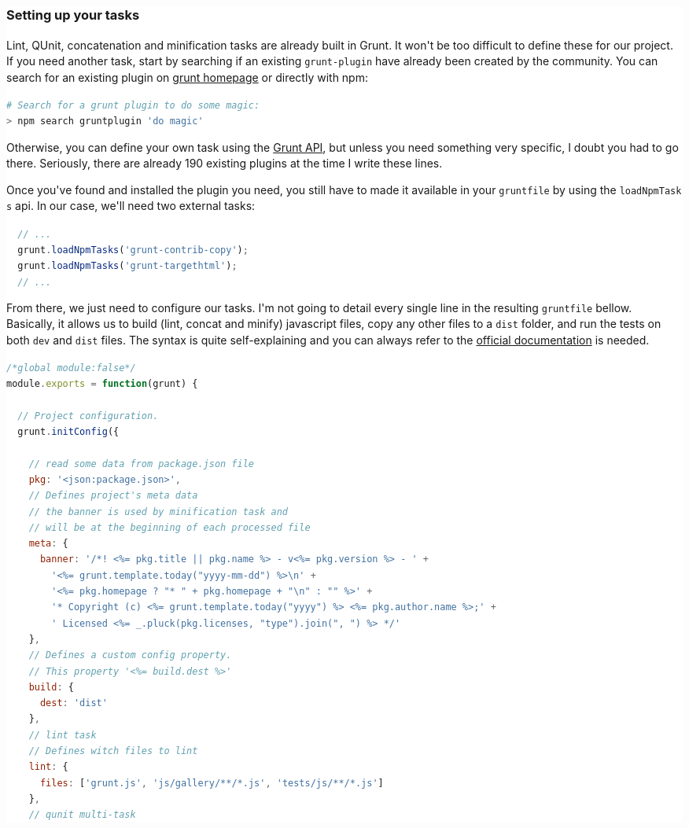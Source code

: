

### Setting up your tasks

Lint, QUnit, concatenation and minification tasks are already built in Grunt. It won't be too difficult to define these for our project.
If you need another task, start by searching if an existing `grunt-plugin` have already been created by the community.
You can search for an existing plugin on [grunt homepage][grunt] or directly with npm: 

``` bash Searching for grunt plugins on NPM
# Search for a grunt plugin to do some magic:
> npm search gruntplugin 'do magic'
```

Otherwise, you can define your own task using the [Grunt API][grunt-api], but unless you need something very specific, I doubt you had to go there. 
Seriously, there are already 190 existing plugins at the time I write these lines.

Once you've found and installed the plugin you need, you still have to made it available in your `gruntfile` by using the `loadNpmTasks` api.
In our case, we'll need two external tasks:


``` js Loading external tasks https://github.com/dharFr/gallery/blob/master/grunt.js#L125-126 source
  // ...
  grunt.loadNpmTasks('grunt-contrib-copy');
  grunt.loadNpmTasks('grunt-targethtml');
  // ...
```

From there, we just need to configure our tasks.
I'm not going to detail every single line in the resulting `gruntfile` bellow.
Basically, it allows us to build (lint, concat and minify) javascript files, copy any other files to a `dist` folder, and run the tests on both `dev` and `dist` files.
The syntax is quite self-explaining and you can always refer to the [official documentation][grunt-doc] is needed.


``` js Extract from Gallery Gruntfile https://github.com/dharFr/gallery/blob/master/grunt.js source
/*global module:false*/
module.exports = function(grunt) {

  // Project configuration.
  grunt.initConfig({

    // read some data from package.json file
    pkg: '<json:package.json>',
    // Defines project's meta data
    // the banner is used by minification task and 
    // will be at the beginning of each processed file
    meta: {
      banner: '/*! <%= pkg.title || pkg.name %> - v<%= pkg.version %> - ' +
        '<%= grunt.template.today("yyyy-mm-dd") %>\n' +
        '<%= pkg.homepage ? "* " + pkg.homepage + "\n" : "" %>' +
        '* Copyright (c) <%= grunt.template.today("yyyy") %> <%= pkg.author.name %>;' +
        ' Licensed <%= _.pluck(pkg.licenses, "type").join(", ") %> */'
    },
    // Defines a custom config property.
    // This property '<%= build.dest %>'
    build: {
      dest: 'dist'
    },
    // lint task
    // Defines witch files to lint
    lint: {
      files: ['grunt.js', 'js/gallery/**/*.js', 'tests/js/**/*.js']
    },
    // qunit multi-task
```

[grunt]:            http://www.gruntjs.com "Grunt homepage"
[jssophia]:         http://www.twitter.com/jssophia "JS Sophia-Antipolis"
[previouspost]:     /blog/2012/08/26/grunt-brings-automation-to-the-front-end-side/ "Grunt Brings Automation to the Front-end Side"
[static-templater]: https://github.com/dharFr/static-templater "Static Templater"
[gallery]:          https://github.com/dharFr/gallery "Gallery App: 'master' branch"
[gallery-bg]:       https://github.com/dharFr/gallery/tree/before-grunt "Gallery App: 'before-grunt' branch"
[install-grunt]:    https://github.com/gruntjs/grunt#installing-grunt "Installing Grunt"
[grunt-api]:        https://github.com/gruntjs/grunt/blob/master/docs/api.md "Grunt API"
[grunt-doc]:        https://github.com/gruntjs/grunt/blob/master/docs/toc.md "Grunt Documentation"